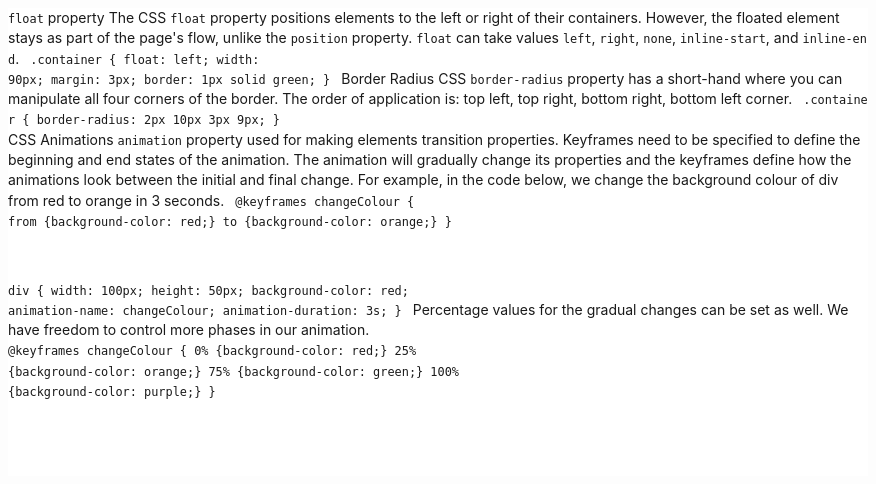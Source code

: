 <heading>`float` property</heading>
<text>
The CSS `float` property positions elements to the left or right of their containers. However,
the floated element stays as part of the page's flow, unlike the `position` property.
`float` can take values `left`, `right`, `none`, `inline-start`, and `inline-end`.
</text>
<code>
.container {
  float: left;
  width: 90px;
  margin: 3px;
  border: 1px solid green;
}
</code>
<heading>Border Radius</heading>
<text>
CSS `border-radius` property has a short-hand where you can manipulate all four corners 
of the border. The order of application is: top left, top right, bottom right, bottom left corner.
</text>
<code>
.container {
  border-radius: 2px 10px 3px 9px; 
}
</code>
<heading>CSS Animations</heading>
<text>
  `animation` property used for making elements transition properties.
  Keyframes need to be specified to define the beginning and end states of the 
  animation. The animation will gradually change its properties and the keyframes
  define how the animations look between the initial and final change. For example, in the code below, 
  we change the background colour of div from red to orange in 3 seconds.
</text>
<code>
@keyframes changeColour {
  from {background-color: red;}
  to {background-color: orange;}
}

div {
  width: 100px;
  height: 50px;
  background-color: red;
  animation-name: changeColour;
  animation-duration: 3s;
}
</code>
<text>
Percentage values for the gradual changes can be set as well. We have freedom to control
more phases in our animation.
</text>
<code>
@keyframes changeColour {
  0% {background-color: red;}
  25% {background-color: orange;}
  75% {background-color: green;}
  100% {background-color: purple;}
}
